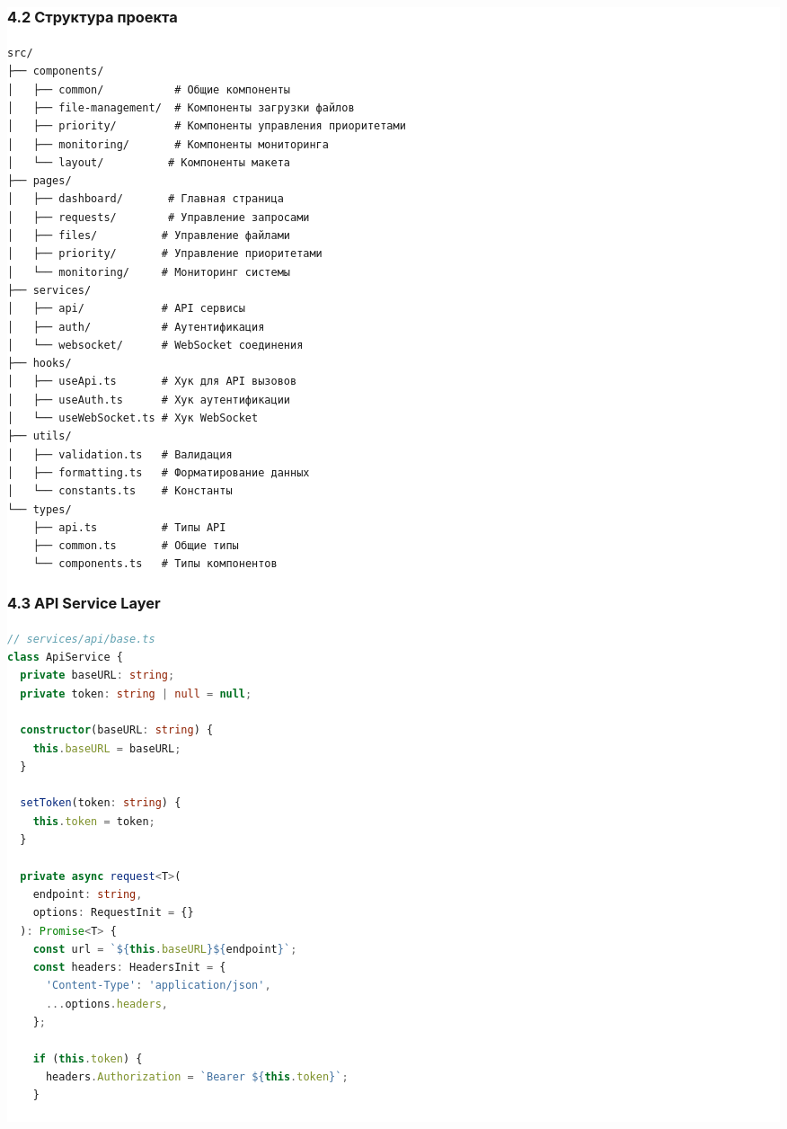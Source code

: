 ### 4.2 Структура проекта

```
src/
├── components/
│   ├── common/           # Общие компоненты
│   ├── file-management/  # Компоненты загрузки файлов
│   ├── priority/         # Компоненты управления приоритетами
│   ├── monitoring/       # Компоненты мониторинга
│   └── layout/          # Компоненты макета
├── pages/
│   ├── dashboard/       # Главная страница
│   ├── requests/        # Управление запросами
│   ├── files/          # Управление файлами
│   ├── priority/       # Управление приоритетами
│   └── monitoring/     # Мониторинг системы
├── services/
│   ├── api/            # API сервисы
│   ├── auth/           # Аутентификация
│   └── websocket/      # WebSocket соединения
├── hooks/
│   ├── useApi.ts       # Хук для API вызовов
│   ├── useAuth.ts      # Хук аутентификации
│   └── useWebSocket.ts # Хук WebSocket
├── utils/
│   ├── validation.ts   # Валидация
│   ├── formatting.ts   # Форматирование данных
│   └── constants.ts    # Константы
└── types/
    ├── api.ts          # Типы API
    ├── common.ts       # Общие типы
    └── components.ts   # Типы компонентов
```

### 4.3 API Service Layer

```typescript
// services/api/base.ts
class ApiService {
  private baseURL: string;
  private token: string | null = null;
  
  constructor(baseURL: string) {
    this.baseURL = baseURL;
  }
  
  setToken(token: string) {
    this.token = token;
  }
  
  private async request<T>(
    endpoint: string,
    options: RequestInit = {}
  ): Promise<T> {
    const url = `${this.baseURL}${endpoint}`;
    const headers: HeadersInit = {
      'Content-Type': 'application/json',
      ...options.headers,
    };
    
    if (this.token) {
      headers.Authorization = `Bearer ${this.token}`;
    }
    
```